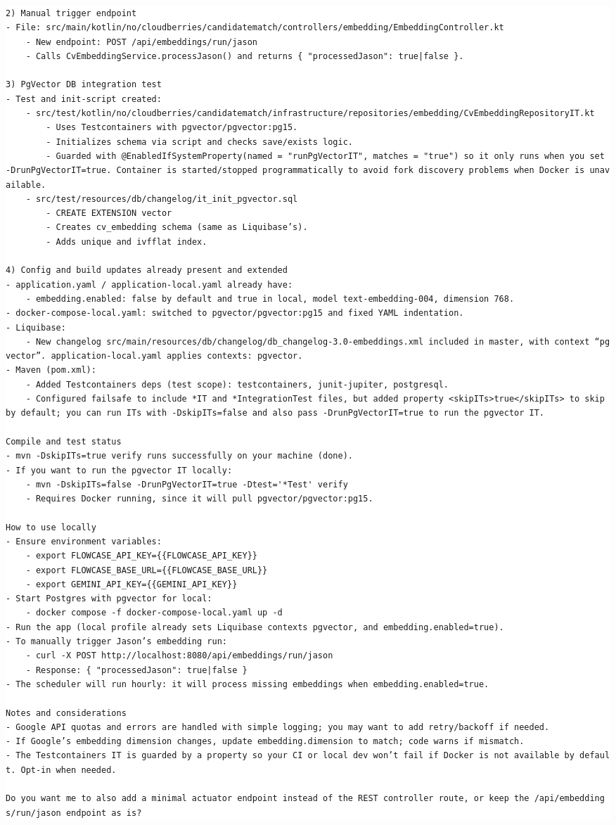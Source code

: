 ```
2) Manual trigger endpoint
- File: src/main/kotlin/no/cloudberries/candidatematch/controllers/embedding/EmbeddingController.kt
    - New endpoint: POST /api/embeddings/run/jason
    - Calls CvEmbeddingService.processJason() and returns { "processedJason": true|false }.

3) PgVector DB integration test
- Test and init-script created:
    - src/test/kotlin/no/cloudberries/candidatematch/infrastructure/repositories/embedding/CvEmbeddingRepositoryIT.kt
        - Uses Testcontainers with pgvector/pgvector:pg15.
        - Initializes schema via script and checks save/exists logic.
        - Guarded with @EnabledIfSystemProperty(named = "runPgVectorIT", matches = "true") so it only runs when you set -DrunPgVectorIT=true. Container is started/stopped programmatically to avoid fork discovery problems when Docker is unavailable.
    - src/test/resources/db/changelog/it_init_pgvector.sql
        - CREATE EXTENSION vector
        - Creates cv_embedding schema (same as Liquibase’s).
        - Adds unique and ivfflat index.

4) Config and build updates already present and extended
- application.yaml / application-local.yaml already have:
    - embedding.enabled: false by default and true in local, model text-embedding-004, dimension 768.
- docker-compose-local.yaml: switched to pgvector/pgvector:pg15 and fixed YAML indentation.
- Liquibase:
    - New changelog src/main/resources/db/changelog/db_changelog-3.0-embeddings.xml included in master, with context “pgvector”. application-local.yaml applies contexts: pgvector.
- Maven (pom.xml):
    - Added Testcontainers deps (test scope): testcontainers, junit-jupiter, postgresql.
    - Configured failsafe to include *IT and *IntegrationTest files, but added property <skipITs>true</skipITs> to skip by default; you can run ITs with -DskipITs=false and also pass -DrunPgVectorIT=true to run the pgvector IT.

Compile and test status
- mvn -DskipITs=true verify runs successfully on your machine (done).
- If you want to run the pgvector IT locally:
    - mvn -DskipITs=false -DrunPgVectorIT=true -Dtest='*Test' verify
    - Requires Docker running, since it will pull pgvector/pgvector:pg15.

How to use locally
- Ensure environment variables:
    - export FLOWCASE_API_KEY={{FLOWCASE_API_KEY}}
    - export FLOWCASE_BASE_URL={{FLOWCASE_BASE_URL}}
    - export GEMINI_API_KEY={{GEMINI_API_KEY}}
- Start Postgres with pgvector for local:
    - docker compose -f docker-compose-local.yaml up -d
- Run the app (local profile already sets Liquibase contexts pgvector, and embedding.enabled=true).
- To manually trigger Jason’s embedding run:
    - curl -X POST http://localhost:8080/api/embeddings/run/jason
    - Response: { "processedJason": true|false }
- The scheduler will run hourly: it will process missing embeddings when embedding.enabled=true.

Notes and considerations
- Google API quotas and errors are handled with simple logging; you may want to add retry/backoff if needed.
- If Google’s embedding dimension changes, update embedding.dimension to match; code warns if mismatch.
- The Testcontainers IT is guarded by a property so your CI or local dev won’t fail if Docker is not available by default. Opt-in when needed.

Do you want me to also add a minimal actuator endpoint instead of the REST controller route, or keep the /api/embeddings/run/jason endpoint as is?